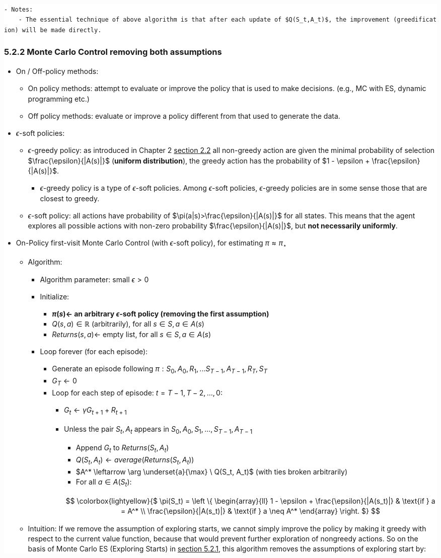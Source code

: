     - Notes:
        - The essential technique of above algorithm is that after each update of $Q(S_t,A_t)$, the improvement (greedification) will be made directly.


### 5.2.2 Monte Carlo Control removing both assumptions

- On / Off-policy methods:

    - On policy methods: attempt to evaluate or improve the policy that is used to make decisions. (e.g., MC with ES, dynamic programming etc.)

    - Off policy methods: evaluate or improve a policy different from that used to generate the data.

- $\epsilon$-soft policies:

    - $\epsilon$-greedy policy: as introduced in Chapter 2 [section 2.2](../Contents/2_multi_armed_bandits.md#22-action-value-methods) all non-greedy action are given the minimal probability of selection $\frac{\epsilon}{|A(s)|}$ (**uniform distribution**), the greedy action has the probability of $1 - \epsilon + \frac{\epsilon}{|A(s)|}$. 
        - $\epsilon$-greedy policy is a type of $\epsilon$-soft policies. Among $\epsilon$-soft policies, $\epsilon$-greedy policies are in some sense those that are closest to greedy.

    - $\epsilon$-soft policy: all actions have probability of $\pi(a|s)>\frac{\epsilon}{|A(s)|}$ for all states. This means that the agent explores all possible actions with non-zero probability $\frac{\epsilon}{|A(s)|}$, but **not necessarily uniformly**.

- On-Policy first-visit Monte Carlo Control (with $\epsilon$-soft policy), for estimating $\pi \approx \pi_{\star}$

    - Algorithm:

        - Algorithm parameter: small $\epsilon > 0$

        - Initialize:
            - **$\pi(s) \leftarrow$ an arbitrary $\epsilon$-soft policy (removing the first assumption)**
            - $Q(s,a) \in \mathbb{R}$ (arbitrarily), for all $s \in S, a \in A(s)$
            - $Returns(s, a) \leftarrow$ empty list, for all $s \in S, a \in A(s)$

        - Loop forever (for each episode):
            - Generate an episode following $\pi: S_0, A_0, R_1, ... S_{T-1}, A_{T-1}, R_T, S_T$ 
            - $G_T \leftarrow 0$
            - Loop for each step of episode: $t=T-1, T-2, ..., 0$:
                - $G_t \leftarrow \gamma G_{t+1} + R_{t+1}$ 
                - Unless the pair $S_t, A_t$ appears in $S_0, A_0, S_1, ..., S_{T-1}, A_{T-1}$
                    - Append $G_t$ to $Returns(S_t, A_t)$
                    - $Q(S_t, A_t) \leftarrow average(Returns(S_t, A_t))$
                    - $A^* \leftarrow \arg \underset{a}{\max} \ Q(S_t, A_t)$ (with ties broken arbitrarily)
                    - For all $a \in A(S_t)$:
                    
                    $$
                    \colorbox{lightyellow}{$
                    \pi(S_t) = 
                    \left \{
                        \begin{array}{ll}
                            1 - \epsilon + \frac{\epsilon}{|A(s_t)|} & \text{if } a = A^* \\
                            \frac{\epsilon}{|A(s_t)|} & \text{if } a \neq A^*
                        \end{array}
                    \right.
                    $}
                    $$
    - Intuition: If we remove the assumption of exploring starts, we cannot simply improve the policy by making it greedy with respect to the current value function, because that would prevent further exploration of nongreedy actions. So on the basis of Monte Carlo ES (Exploring Starts) in [section 5.2.1](#521-monte-carlo-control-removing-assumption-2), this algorithm removes the assumptions of exploring start by:
